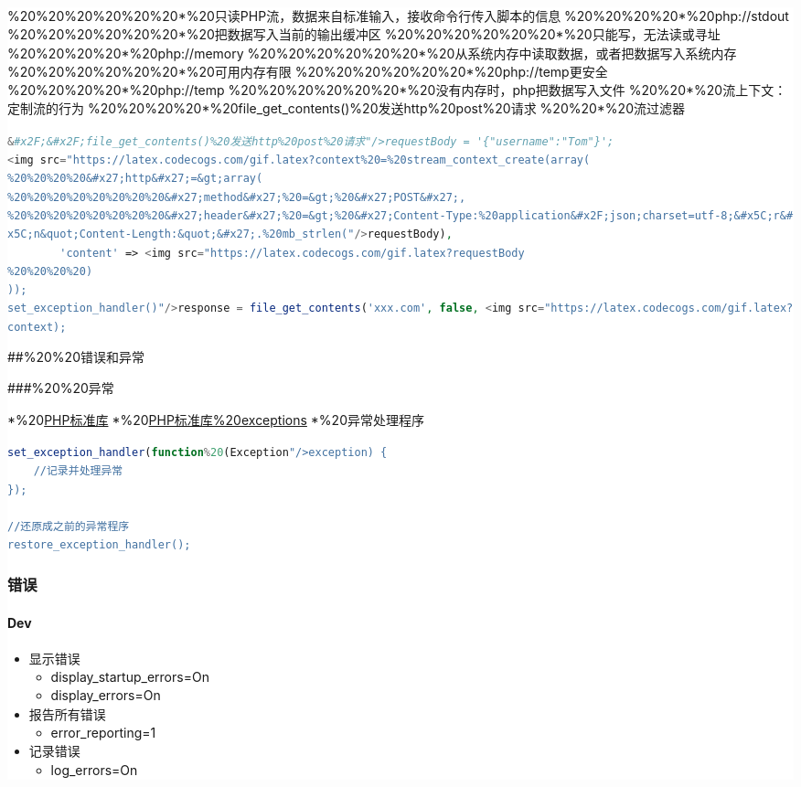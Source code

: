 %20%20%20%20%20%20*%20只读PHP流，数据来自标准输入，接收命令行传入脚本的信息
%20%20%20%20*%20php:&#x2F;&#x2F;stdout
%20%20%20%20%20%20*%20把数据写入当前的输出缓冲区
%20%20%20%20%20%20*%20只能写，无法读或寻址
%20%20%20%20*%20php:&#x2F;&#x2F;memory
%20%20%20%20%20%20*%20从系统内存中读取数据，或者把数据写入系统内存
%20%20%20%20%20%20*%20可用内存有限
%20%20%20%20%20%20*%20php:&#x2F;&#x2F;temp更安全
%20%20%20%20*%20php:&#x2F;&#x2F;temp
%20%20%20%20%20%20*%20没有内存时，php把数据写入文件
%20%20*%20流上下文：定制流的行为
%20%20%20%20*%20file_get_contents()%20发送http%20post%20请求
%20%20*%20流过滤器

```php
&#x2F;&#x2F;file_get_contents()%20发送http%20post%20请求"/>requestBody = '{"username":"Tom"}';
<img src="https://latex.codecogs.com/gif.latex?context%20=%20stream_context_create(array(
%20%20%20%20&#x27;http&#x27;=&gt;array(
%20%20%20%20%20%20%20%20&#x27;method&#x27;%20=&gt;%20&#x27;POST&#x27;,
%20%20%20%20%20%20%20%20&#x27;header&#x27;%20=&gt;%20&#x27;Content-Type:%20application&#x2F;json;charset=utf-8;&#x5C;r&#x5C;n&quot;Content-Length:&quot;&#x27;.%20mb_strlen("/>requestBody),
        'content' => <img src="https://latex.codecogs.com/gif.latex?requestBody
%20%20%20%20)
));
set_exception_handler()"/>response = file_get_contents('xxx.com', false, <img src="https://latex.codecogs.com/gif.latex?context);
```

##%20%20错误和异常

###%20%20异常

*%20[PHP标准库](https:&#x2F;&#x2F;www.php.net&#x2F;manual&#x2F;zh&#x2F;book.spl.php%20)
*%20[PHP标准库%20exceptions](https:&#x2F;&#x2F;www.php.net&#x2F;manual&#x2F;zh&#x2F;spl.exceptions.php%20)
*%20异常处理程序

```php
set_exception_handler(function%20(Exception"/>exception) {
    //记录并处理异常
});
  
//还原成之前的异常程序
restore_exception_handler();
```
  
###  错误
  
  
####  Dev
  
  
* 显示错误
  * display_startup_errors=On
  * display_errors=On
* 报告所有错误
  * error_reporting=1
* 记录错误
  * log_errors=On
  